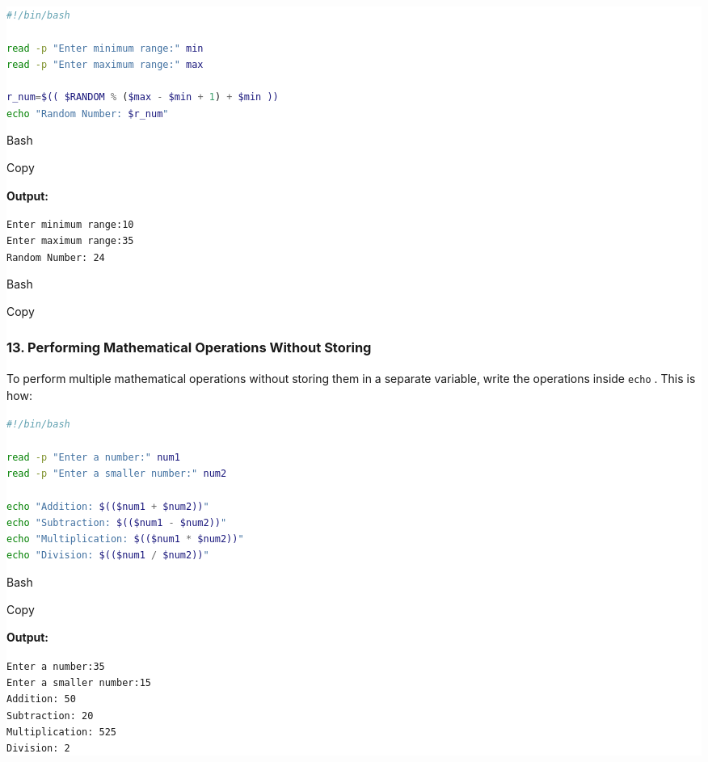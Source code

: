 ```bash
#!/bin/bash

read -p "Enter minimum range:" min
read -p "Enter maximum range:" max

r_num=$(( $RANDOM % ($max - $min + 1) + $min ))
echo "Random Number: $r_num"
```

Bash

Copy

**Output:**

```bash
Enter minimum range:10
Enter maximum range:35
Random Number: 24
```

Bash

Copy

### 13. Performing Mathematical Operations Without Storing

To perform multiple mathematical operations without storing them in a separate variable, write the operations inside `echo` . This is how:

```bash
#!/bin/bash

read -p "Enter a number:" num1
read -p "Enter a smaller number:" num2

echo "Addition: $(($num1 + $num2))"
echo "Subtraction: $(($num1 - $num2))"
echo "Multiplication: $(($num1 * $num2))"
echo "Division: $(($num1 / $num2))"
```

Bash

Copy

**Output:**

```bash
Enter a number:35
Enter a smaller number:15
Addition: 50
Subtraction: 20
Multiplication: 525
Division: 2
```
